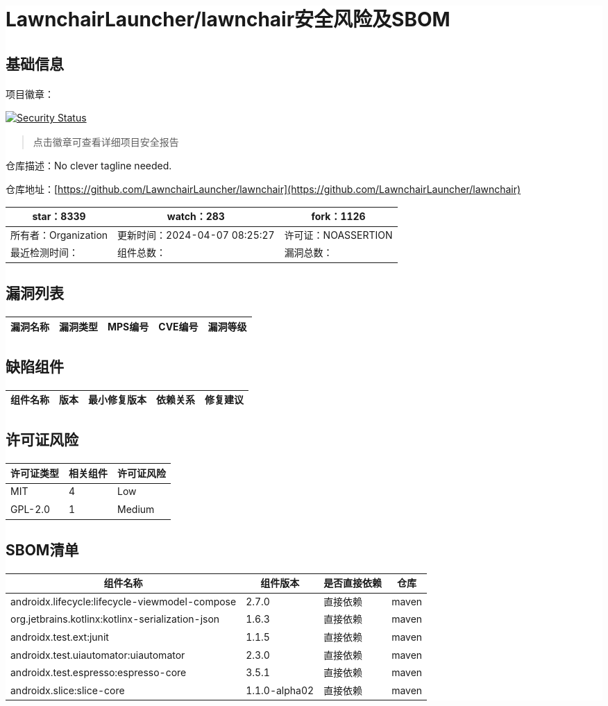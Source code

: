 # LawnchairLauncher/lawnchair安全风险及SBOM

## 基础信息

项目徽章：

[![Security Status](https://www.murphysec.com/platform3/v31/badge/1777034432278687744.svg)](https://www.murphysec.com/console/report/1730286090222788608/1777034432278687744)

> 点击徽章可查看详细项目安全报告

仓库描述：No clever tagline needed.

仓库地址：[https://github.com/LawnchairLauncher/lawnchair](https://github.com/LawnchairLauncher/lawnchair)

| star：8339 | watch：283 | fork：1126 |
| ----------- | -------------- | ------------ |
| 所有者：Organization | 更新时间：2024-04-07 08:25:27 | 许可证：NOASSERTION |
| 最近检测时间： | 组件总数： | 漏洞总数： |




## 漏洞列表

| 漏洞名称 | 漏洞类型 | MPS编号 | CVE编号 | 漏洞等级 |
| ------- | ------ | ------- | ------ | ----- |





## 缺陷组件

| 组件名称 | 版本 | 最小修复版本 | 依赖关系 | 修复建议 |
| -------- | ---- | ------------ | -------- | -------- |





## 许可证风险

| 许可证类型 | 相关组件 | 许可证风险 |
| ---------- | -------- | ---------- |
|MIT|4|Low|
|GPL-2.0|1|Medium|




## SBOM清单

| 组件名称 | 组件版本 | 是否直接依赖 | 仓库 |
| -------- | -------- | ------------ | ---- |
|androidx.lifecycle:lifecycle-viewmodel-compose|2.7.0|直接依赖|maven|
|org.jetbrains.kotlinx:kotlinx-serialization-json|1.6.3|直接依赖|maven|
|androidx.test.ext:junit|1.1.5|直接依赖|maven|
|androidx.test.uiautomator:uiautomator|2.3.0|直接依赖|maven|
|androidx.test.espresso:espresso-core|3.5.1|直接依赖|maven|
|androidx.slice:slice-core|1.1.0-alpha02|直接依赖|maven|